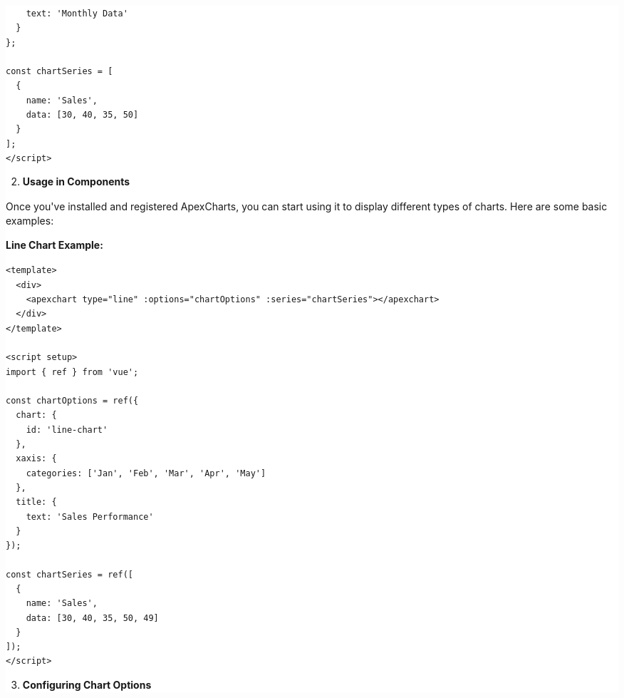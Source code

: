 ```vue
    text: 'Monthly Data'
  }
};

const chartSeries = [
  {
    name: 'Sales',
    data: [30, 40, 35, 50]
  }
];
</script>

```

2. **Usage in Components**

Once you've installed and registered ApexCharts, you can start using it to display different types of charts. Here are some basic examples:

**Line Chart Example:**

```vue
<template>
  <div>
    <apexchart type="line" :options="chartOptions" :series="chartSeries"></apexchart>
  </div>
</template>

<script setup>
import { ref } from 'vue';

const chartOptions = ref({
  chart: {
    id: 'line-chart'
  },
  xaxis: {
    categories: ['Jan', 'Feb', 'Mar', 'Apr', 'May']
  },
  title: {
    text: 'Sales Performance'
  }
});

const chartSeries = ref([
  {
    name: 'Sales',
    data: [30, 40, 35, 50, 49]
  }
]);
</script>

```
3. **Configuring Chart Options**
